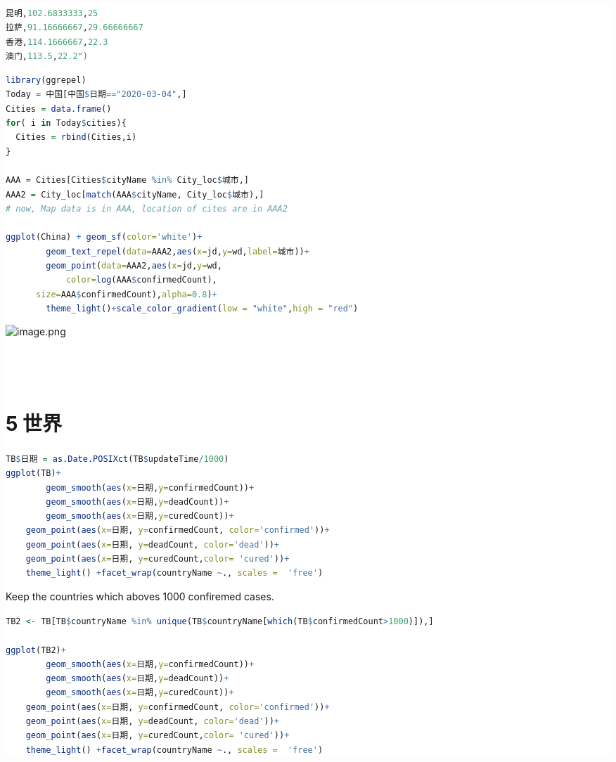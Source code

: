 ```r
昆明,102.6833333,25
拉萨,91.16666667,29.66666667
香港,114.1666667,22.3
澳门,113.5,22.2")
```

```r
library(ggrepel)
Today = 中国[中国$日期=="2020-03-04",]
Cities = data.frame()
for( i in Today$cities){
  Cities = rbind(Cities,i)
}

AAA = Cities[Cities$cityName %in% City_loc$城市,]                                                        
AAA2 = City_loc[match(AAA$cityName, City_loc$城市),]     
# now, Map data is in AAA, location of cites are in AAA2

ggplot(China) + geom_sf(color='white')+
		geom_text_repel(data=AAA2,aes(x=jd,y=wd,label=城市))+
		geom_point(data=AAA2,aes(x=jd,y=wd,
			color=log(AAA$confirmedCount),
      size=AAA$confirmedCount),alpha=0.8)+
		theme_light()+scale_color_gradient(low = "white",high = "red")
```
![image.png](https://cdn.nlark.com/yuque/0/2020/png/691897/1583316934224-f8d87fb2-6cdb-461b-8335-7747d4256bcf.png#align=left&display=inline&height=366&name=image.png&originHeight=366&originWidth=594&size=58574&status=done&style=none&width=594)<br />
<br />
<br />
<br />

<a name="QLhCR"></a>
# 5 世界

```r
TB$日期 = as.Date.POSIXct(TB$updateTime/1000)
ggplot(TB)+
		geom_smooth(aes(x=日期,y=confirmedCount))+   
		geom_smooth(aes(x=日期,y=deadCount))+   
		geom_smooth(aes(x=日期,y=curedCount))+   
    geom_point(aes(x=日期, y=confirmedCount, color='confirmed'))+    
    geom_point(aes(x=日期, y=deadCount, color='dead'))+    
    geom_point(aes(x=日期, y=curedCount,color= 'cured'))+   
    theme_light() +facet_wrap(countryName ~., scales =  'free')   
```

Keep the countries which aboves 1000 confiremed cases.
```r
TB2 <- TB[TB$countryName %in% unique(TB$countryName[which(TB$confirmedCount>1000)]),]

ggplot(TB2)+
		geom_smooth(aes(x=日期,y=confirmedCount))+   
		geom_smooth(aes(x=日期,y=deadCount))+   
		geom_smooth(aes(x=日期,y=curedCount))+   
    geom_point(aes(x=日期, y=confirmedCount, color='confirmed'))+    
    geom_point(aes(x=日期, y=deadCount, color='dead'))+    
    geom_point(aes(x=日期, y=curedCount,color= 'cured'))+   
    theme_light() +facet_wrap(countryName ~., scales =  'free')   
```
